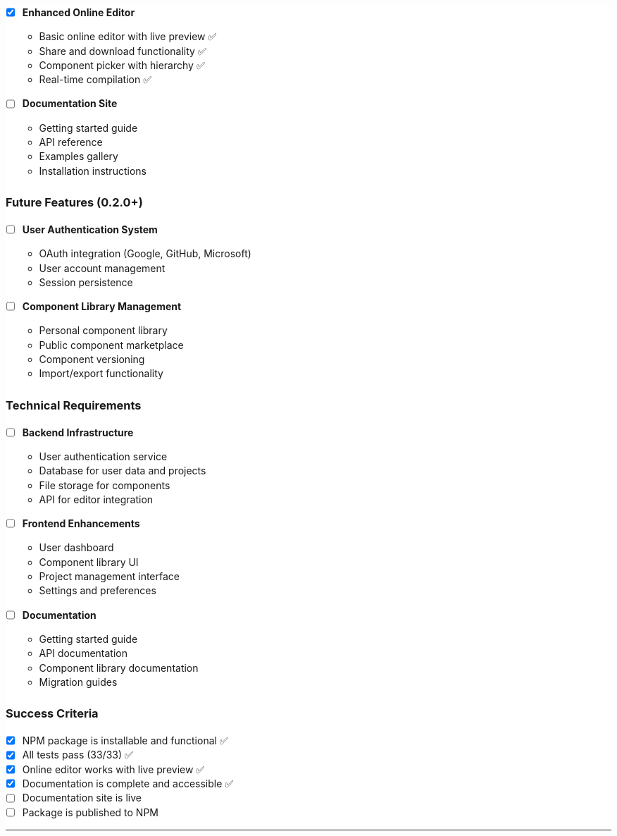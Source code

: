 - [x] **Enhanced Online Editor**
  - Basic online editor with live preview ✅
  - Share and download functionality ✅
  - Component picker with hierarchy ✅
  - Real-time compilation ✅

- [ ] **Documentation Site**
  - Getting started guide
  - API reference
  - Examples gallery
  - Installation instructions

### Future Features (0.2.0+)

- [ ] **User Authentication System**
  - OAuth integration (Google, GitHub, Microsoft)
  - User account management
  - Session persistence

- [ ] **Component Library Management**
  - Personal component library
  - Public component marketplace
  - Component versioning
  - Import/export functionality

### Technical Requirements

- [ ] **Backend Infrastructure**
  - User authentication service
  - Database for user data and projects
  - File storage for components
  - API for editor integration

- [ ] **Frontend Enhancements**
  - User dashboard
  - Component library UI
  - Project management interface
  - Settings and preferences

- [ ] **Documentation**
  - Getting started guide
  - API documentation
  - Component library documentation
  - Migration guides

### Success Criteria

- [x] NPM package is installable and functional ✅
- [x] All tests pass (33/33) ✅
- [x] Online editor works with live preview ✅
- [x] Documentation is complete and accessible ✅
- [ ] Documentation site is live
- [ ] Package is published to NPM

---
